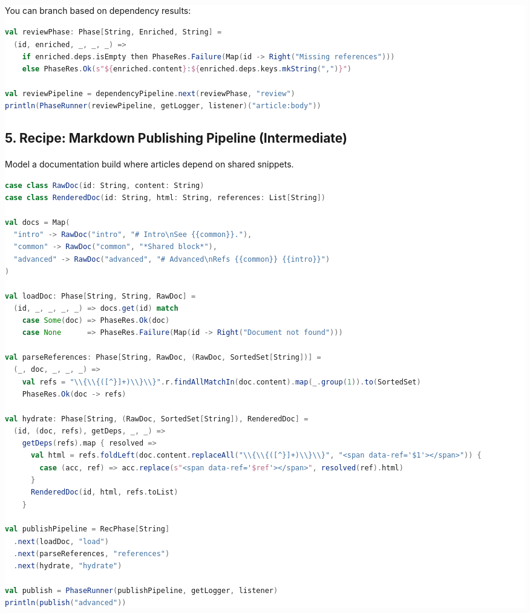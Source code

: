 You can branch based on dependency results:

```scala
val reviewPhase: Phase[String, Enriched, String] =
  (id, enriched, _, _, _) =>
    if enriched.deps.isEmpty then PhaseRes.Failure(Map(id -> Right("Missing references")))
    else PhaseRes.Ok(s"${enriched.content}:${enriched.deps.keys.mkString(",")}")

val reviewPipeline = dependencyPipeline.next(reviewPhase, "review")
println(PhaseRunner(reviewPipeline, getLogger, listener)("article:body"))
```

## 5. Recipe: Markdown Publishing Pipeline (Intermediate)

Model a documentation build where articles depend on shared snippets.

```scala
case class RawDoc(id: String, content: String)
case class RenderedDoc(id: String, html: String, references: List[String])

val docs = Map(
  "intro" -> RawDoc("intro", "# Intro\nSee {{common}}."),
  "common" -> RawDoc("common", "*Shared block*"),
  "advanced" -> RawDoc("advanced", "# Advanced\nRefs {{common}} {{intro}}")
)

val loadDoc: Phase[String, String, RawDoc] =
  (id, _, _, _, _) => docs.get(id) match
    case Some(doc) => PhaseRes.Ok(doc)
    case None      => PhaseRes.Failure(Map(id -> Right("Document not found")))

val parseReferences: Phase[String, RawDoc, (RawDoc, SortedSet[String])] =
  (_, doc, _, _, _) =>
    val refs = "\\{\\{([^}]+)\\}\\}".r.findAllMatchIn(doc.content).map(_.group(1)).to(SortedSet)
    PhaseRes.Ok(doc -> refs)

val hydrate: Phase[String, (RawDoc, SortedSet[String]), RenderedDoc] =
  (id, (doc, refs), getDeps, _, _) =>
    getDeps(refs).map { resolved =>
      val html = refs.foldLeft(doc.content.replaceAll("\\{\\{([^}]+)\\}\\}", "<span data-ref='$1'></span>")) {
        case (acc, ref) => acc.replace(s"<span data-ref='$ref'></span>", resolved(ref).html)
      }
      RenderedDoc(id, html, refs.toList)
    }

val publishPipeline = RecPhase[String]
  .next(loadDoc, "load")
  .next(parseReferences, "references")
  .next(hydrate, "hydrate")

val publish = PhaseRunner(publishPipeline, getLogger, listener)
println(publish("advanced"))
```
